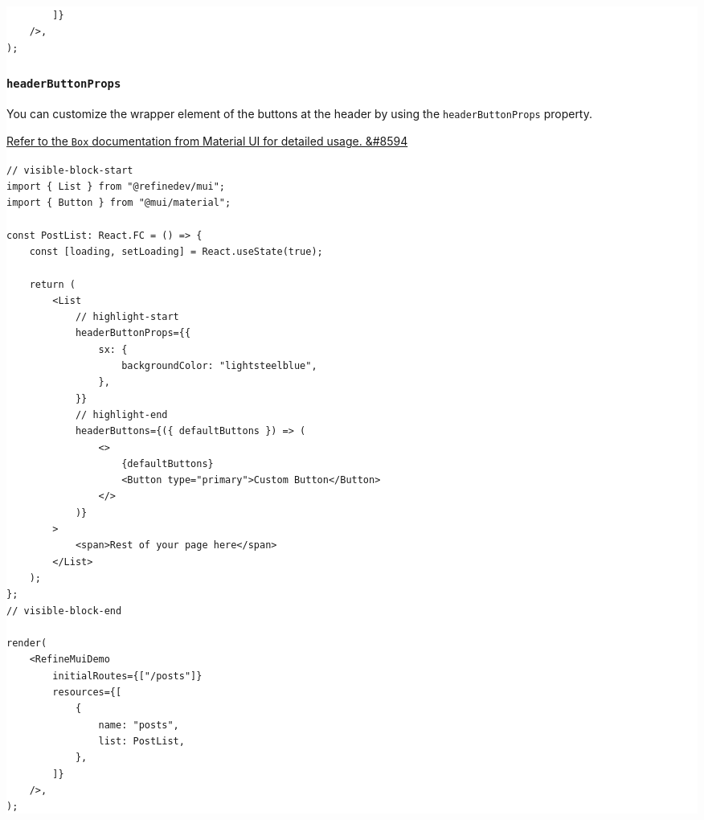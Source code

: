 ```tsx live disableScroll previewHeight=210px url=http://localhost:3000/posts
        ]}
    />,
);
```

### `headerButtonProps`

You can customize the wrapper element of the buttons at the header by using the `headerButtonProps` property.

[Refer to the `Box` documentation from Material UI for detailed usage. &#8594](https://mui.com/material-ui/api/box/)

```tsx live disableScroll previewHeight=210px url=http://localhost:3000/posts
// visible-block-start
import { List } from "@refinedev/mui";
import { Button } from "@mui/material";

const PostList: React.FC = () => {
    const [loading, setLoading] = React.useState(true);

    return (
        <List
            // highlight-start
            headerButtonProps={{
                sx: {
                    backgroundColor: "lightsteelblue",
                },
            }}
            // highlight-end
            headerButtons={({ defaultButtons }) => (
                <>
                    {defaultButtons}
                    <Button type="primary">Custom Button</Button>
                </>
            )}
        >
            <span>Rest of your page here</span>
        </List>
    );
};
// visible-block-end

render(
    <RefineMuiDemo
        initialRoutes={["/posts"]}
        resources={[
            {
                name: "posts",
                list: PostList,
            },
        ]}
    />,
);
```


[create-button]: /docs/api-reference/mui/components/buttons/create-button/